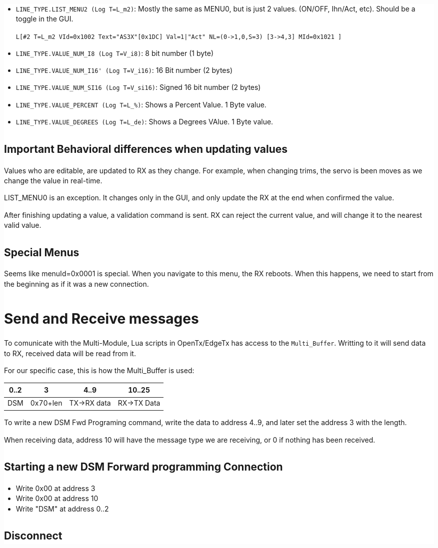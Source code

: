  -  `LINE_TYPE.LIST_MENU2 (Log T=L_m2)`: Mostly the same as MENU0, but is just 2 values. (ON/OFF, Ihn/Act, etc). Should be a toggle in the GUI.

        L[#2 T=L_m2 VId=0x1002 Text="AS3X"[0x1DC] Val=1|"Act" NL=(0->1,0,S=3) [3->4,3] MId=0x1021 ]

-   `LINE_TYPE.VALUE_NUM_I8 (Log T=V_i8)`:  8 bit number (1 byte) 

-   `LINE_TYPE.VALUE_NUM_I16' (Log T=V_i16)`: 16 Bit number (2 bytes)
-   `LINE_TYPE.VALUE_NUM_SI16 (Log T=V_si16)`: Signed 16 bit number (2 bytes) 
-   `LINE_TYPE.VALUE_PERCENT (Log T=L_%)`: Shows a Percent Value. 1 Byte value.
 -  `LINE_TYPE.VALUE_DEGREES (Log T=L_de)`: Shows a Degrees VAlue. 1 Byte value.


## Important Behavioral differences when updating values

Values who are editable, are updated to RX as they change. For example, when changing trims, the servo is been moves as we change the value in real-time.

LIST_MENU0 is an exception. It changes only in the GUI, and only update the RX at the end when confirmed the value.

After finishing updating a value, a validation command is sent. RX can reject the current value, and will change it to the nearest valid value.

## Special Menus

Seems like menuId=0x0001 is special. When you navigate to this menu, the RX reboots.
When this happens, we need to start from the beginning as if it was a new connection.

# Send and Receive messages

To comunicate with the Multi-Module, Lua scripts in OpenTx/EdgeTx has access to the `Multi_Buffer`. Writting to it will send data to RX, received data will be read from it.

For our specific case, this is how the Multi_Buffer is used:

|0..2|3|4..9|10..25
|--|--|--|--
|DSM|0x70+len|TX->RX data|RX->TX Data

To write a new DSM Fwd Programing command, write the data to address 4..9, and later set the address 3 with the length.  

When receiving data, address 10 will have the message type we are receiving, or 0 if nothing has been received.

## Starting a new DSM Forward programming Connection 

- Write 0x00 at address 3
- Write 0x00 at address 10
- Write "DSM" at address 0..2

## Disconnect
